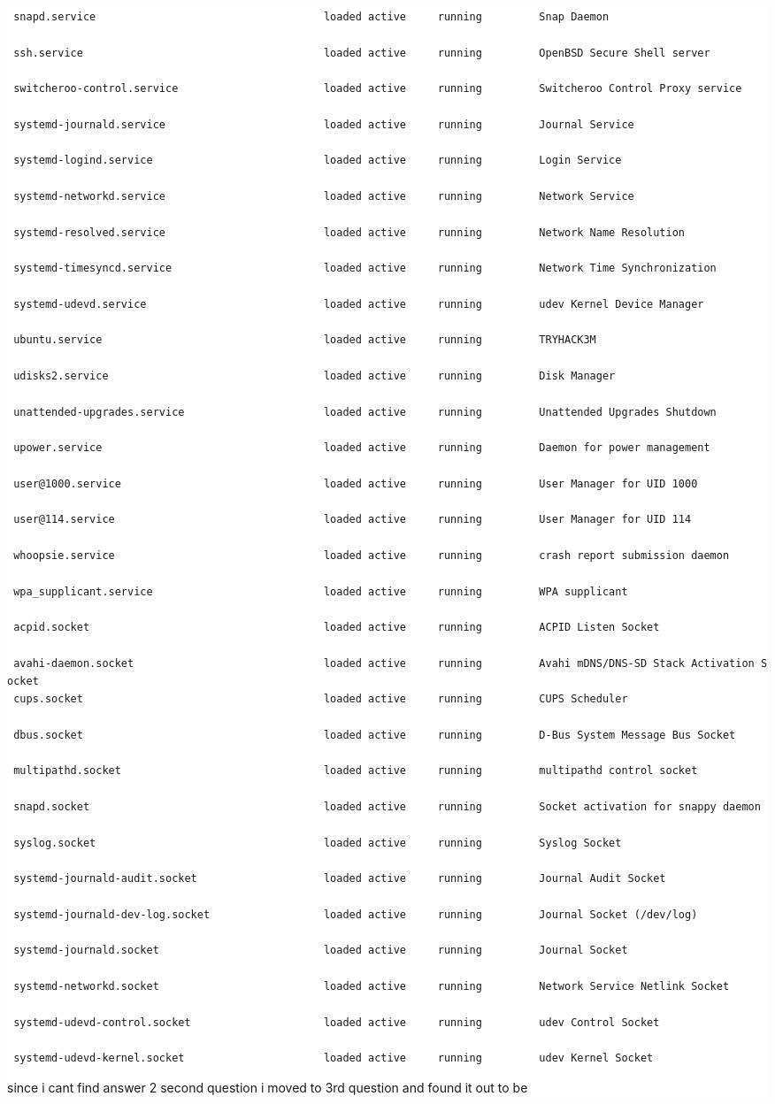 ```
 snapd.service                                    loaded active     running         Snap Daemon                                                                     
 ssh.service                                      loaded active     running         OpenBSD Secure Shell server                                                     
 switcheroo-control.service                       loaded active     running         Switcheroo Control Proxy service                                                
 systemd-journald.service                         loaded active     running         Journal Service                                                                 
 systemd-logind.service                           loaded active     running         Login Service                                                                   
 systemd-networkd.service                         loaded active     running         Network Service                                                                 
 systemd-resolved.service                         loaded active     running         Network Name Resolution                                                         
 systemd-timesyncd.service                        loaded active     running         Network Time Synchronization                                                    
 systemd-udevd.service                            loaded active     running         udev Kernel Device Manager                                                      
 ubuntu.service                                   loaded active     running         TRYHACK3M                                                                       
 udisks2.service                                  loaded active     running         Disk Manager                                                                    
 unattended-upgrades.service                      loaded active     running         Unattended Upgrades Shutdown                                                    
 upower.service                                   loaded active     running         Daemon for power management                                                     
 user@1000.service                                loaded active     running         User Manager for UID 1000                                                       
 user@114.service                                 loaded active     running         User Manager for UID 114                                                        
 whoopsie.service                                 loaded active     running         crash report submission daemon                                                  
 wpa_supplicant.service                           loaded active     running         WPA supplicant                                                                  
 acpid.socket                                     loaded active     running         ACPID Listen Socket                                                             
 avahi-daemon.socket                              loaded active     running         Avahi mDNS/DNS-SD Stack Activation Socket                                       
 cups.socket                                      loaded active     running         CUPS Scheduler                                                                  
 dbus.socket                                      loaded active     running         D-Bus System Message Bus Socket                                                 
 multipathd.socket                                loaded active     running         multipathd control socket                                                       
 snapd.socket                                     loaded active     running         Socket activation for snappy daemon                                             
 syslog.socket                                    loaded active     running         Syslog Socket                                                                   
 systemd-journald-audit.socket                    loaded active     running         Journal Audit Socket                                                            
 systemd-journald-dev-log.socket                  loaded active     running         Journal Socket (/dev/log)                                                       
 systemd-journald.socket                          loaded active     running         Journal Socket                                                                  
 systemd-networkd.socket                          loaded active     running         Network Service Netlink Socket                                                  
 systemd-udevd-control.socket                     loaded active     running         udev Control Socket                                                             
 systemd-udevd-kernel.socket                      loaded active     running         udev Kernel Socket
```
since i cant find answer 2 second question i moved to 3rd question and found it out to be 
```
```